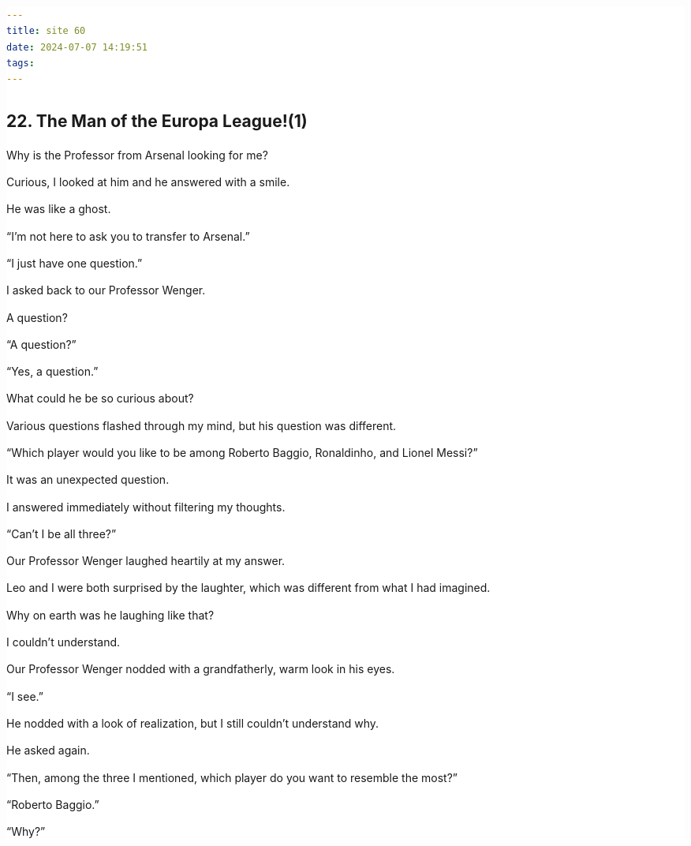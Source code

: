 ```yaml
---
title: site 60
date: 2024-07-07 14:19:51
tags:
---
```



## 22. The Man of the Europa League!(1)

Why is the Professor from Arsenal looking for me?

Curious, I looked at him and he answered with a smile.

He was like a ghost.

“I’m not here to ask you to transfer to Arsenal.”

“I just have one question.”

I asked back to our Professor Wenger.

A question?

“A question?”

“Yes, a question.”

What could he be so curious about?

Various questions flashed through my mind, but his question was different.

“Which player would you like to be among Roberto Baggio, Ronaldinho, and Lionel Messi?”

It was an unexpected question.

I answered immediately without filtering my thoughts.

“Can’t I be all three?”

Our Professor Wenger laughed heartily at my answer.

Leo and I were both surprised by the laughter, which was different from what I had imagined.

Why on earth was he laughing like that?

I couldn’t understand.

Our Professor Wenger nodded with a grandfatherly, warm look in his eyes.

“I see.”

He nodded with a look of realization, but I still couldn’t understand why.

He asked again.

“Then, among the three I mentioned, which player do you want to resemble the most?”

“Roberto Baggio.”

“Why?”
